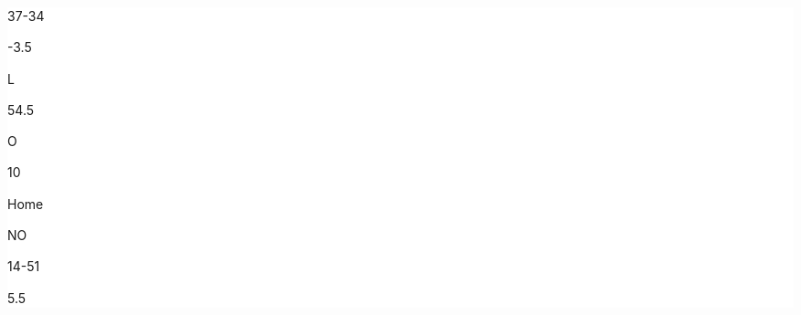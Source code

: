 <td style="text-align:center;">

37-34

</td>

<td style="text-align:center;">

\-3.5

</td>

<td style="text-align:center;">

L

</td>

<td style="text-align:center;">

54.5

</td>

<td style="text-align:center;">

O

</td>

</tr>

<tr>

<td style="text-align:center;">

10

</td>

<td style="text-align:center;">

Home

</td>

<td style="text-align:center;">

NO

</td>

<td style="text-align:center;">

14-51

</td>

<td style="text-align:center;">

5.5

</td>

<td style="text-align:center;">
